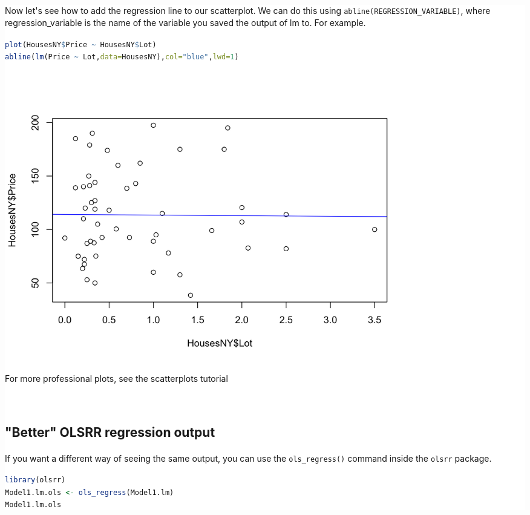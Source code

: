 Now let's see how to add the regression line to our scatterplot. We can do this using `abline(REGRESSION_VARIABLE)`, where regression_variable is the name of the variable you saved the output of lm to. For example.


```r
plot(HousesNY$Price ~ HousesNY$Lot)
abline(lm(Price ~ Lot,data=HousesNY),col="blue",lwd=1) 
```

<img src="in_04-Tutorial8_Regression_files/figure-html/unnamed-chunk-6-1.png" width="672" />

For more professional plots, see the scatterplots tutorial

<br>

## "Better" OLSRR regression output

If you want a different way of seeing the same output, you can use the `ols_regress()` command inside the `olsrr` package.


```r
library(olsrr)
Model1.lm.ols <- ols_regress(Model1.lm)
Model1.lm.ols
```
